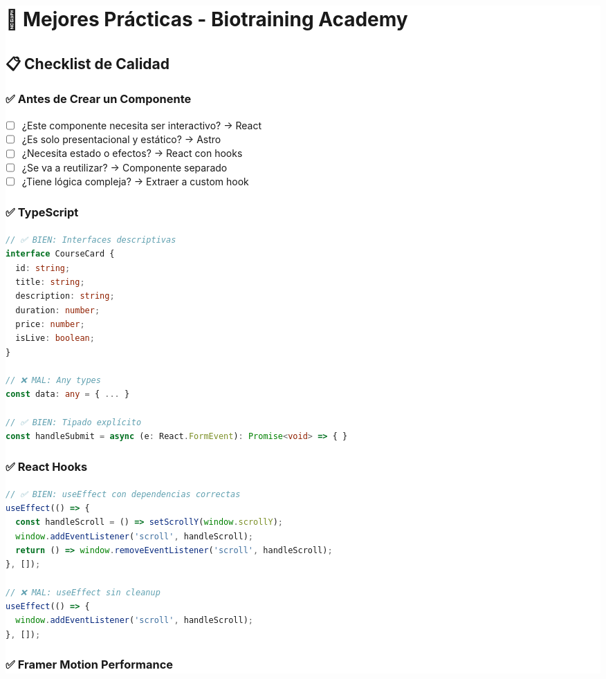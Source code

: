 # 🎯 Mejores Prácticas - Biotraining Academy

## 📋 Checklist de Calidad

### ✅ Antes de Crear un Componente

- [ ] ¿Este componente necesita ser interactivo? → React
- [ ] ¿Es solo presentacional y estático? → Astro
- [ ] ¿Necesita estado o efectos? → React con hooks
- [ ] ¿Se va a reutilizar? → Componente separado
- [ ] ¿Tiene lógica compleja? → Extraer a custom hook

### ✅ TypeScript

```typescript
// ✅ BIEN: Interfaces descriptivas
interface CourseCard {
  id: string;
  title: string;
  description: string;
  duration: number;
  price: number;
  isLive: boolean;
}

// ❌ MAL: Any types
const data: any = { ... }

// ✅ BIEN: Tipado explícito
const handleSubmit = async (e: React.FormEvent): Promise<void> => { }
```

### ✅ React Hooks

```typescript
// ✅ BIEN: useEffect con dependencias correctas
useEffect(() => {
  const handleScroll = () => setScrollY(window.scrollY);
  window.addEventListener('scroll', handleScroll);
  return () => window.removeEventListener('scroll', handleScroll);
}, []);

// ❌ MAL: useEffect sin cleanup
useEffect(() => {
  window.addEventListener('scroll', handleScroll);
}, []);
```

### ✅ Framer Motion Performance
